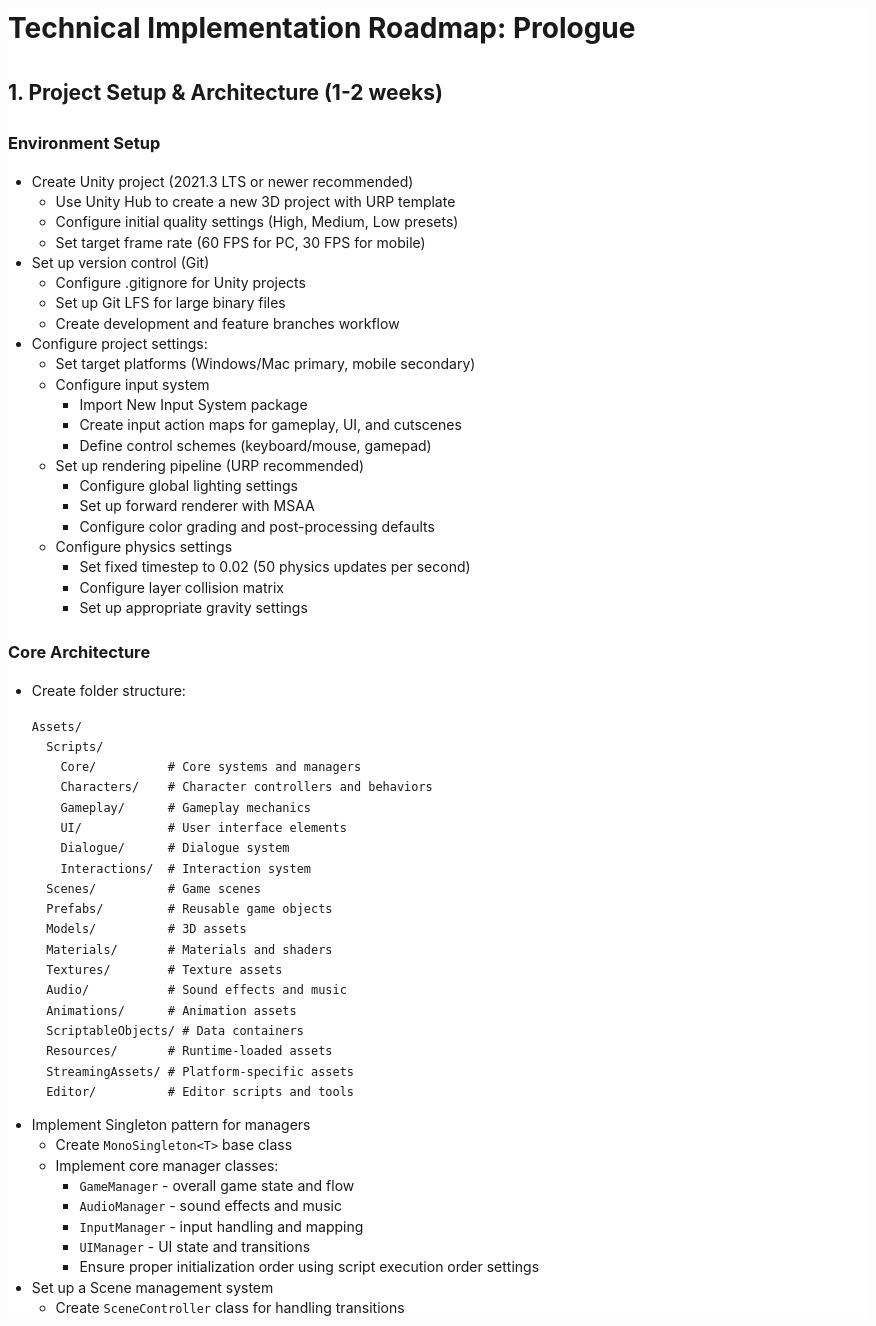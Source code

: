 # Technical Implementation Roadmap: Prologue

## 1. Project Setup & Architecture (1-2 weeks)

### Environment Setup
- Create Unity project (2021.3 LTS or newer recommended)
  - Use Unity Hub to create a new 3D project with URP template
  - Configure initial quality settings (High, Medium, Low presets)
  - Set target frame rate (60 FPS for PC, 30 FPS for mobile)
- Set up version control (Git)
  - Configure .gitignore for Unity projects
  - Set up Git LFS for large binary files
  - Create development and feature branches workflow
- Configure project settings:
  - Set target platforms (Windows/Mac primary, mobile secondary)
  - Configure input system
    - Import New Input System package
    - Create input action maps for gameplay, UI, and cutscenes
    - Define control schemes (keyboard/mouse, gamepad)
  - Set up rendering pipeline (URP recommended)
    - Configure global lighting settings
    - Set up forward renderer with MSAA
    - Configure color grading and post-processing defaults
  - Configure physics settings
    - Set fixed timestep to 0.02 (50 physics updates per second)
    - Configure layer collision matrix
    - Set up appropriate gravity settings

### Core Architecture
- Create folder structure:
  ```
  Assets/
    Scripts/
      Core/          # Core systems and managers
      Characters/    # Character controllers and behaviors
      Gameplay/      # Gameplay mechanics
      UI/            # User interface elements
      Dialogue/      # Dialogue system
      Interactions/  # Interaction system
    Scenes/          # Game scenes
    Prefabs/         # Reusable game objects
    Models/          # 3D assets
    Materials/       # Materials and shaders
    Textures/        # Texture assets
    Audio/           # Sound effects and music
    Animations/      # Animation assets
    ScriptableObjects/ # Data containers
    Resources/       # Runtime-loaded assets
    StreamingAssets/ # Platform-specific assets
    Editor/          # Editor scripts and tools
  ```
- Implement Singleton pattern for managers
  - Create `MonoSingleton<T>` base class
  - Implement core manager classes:
    - `GameManager` - overall game state and flow
    - `AudioManager` - sound effects and music
    - `InputManager` - input handling and mapping
    - `UIManager` - UI state and transitions
    - Ensure proper initialization order using script execution order settings
- Set up a Scene management system
  - Create `SceneController` class for handling transitions